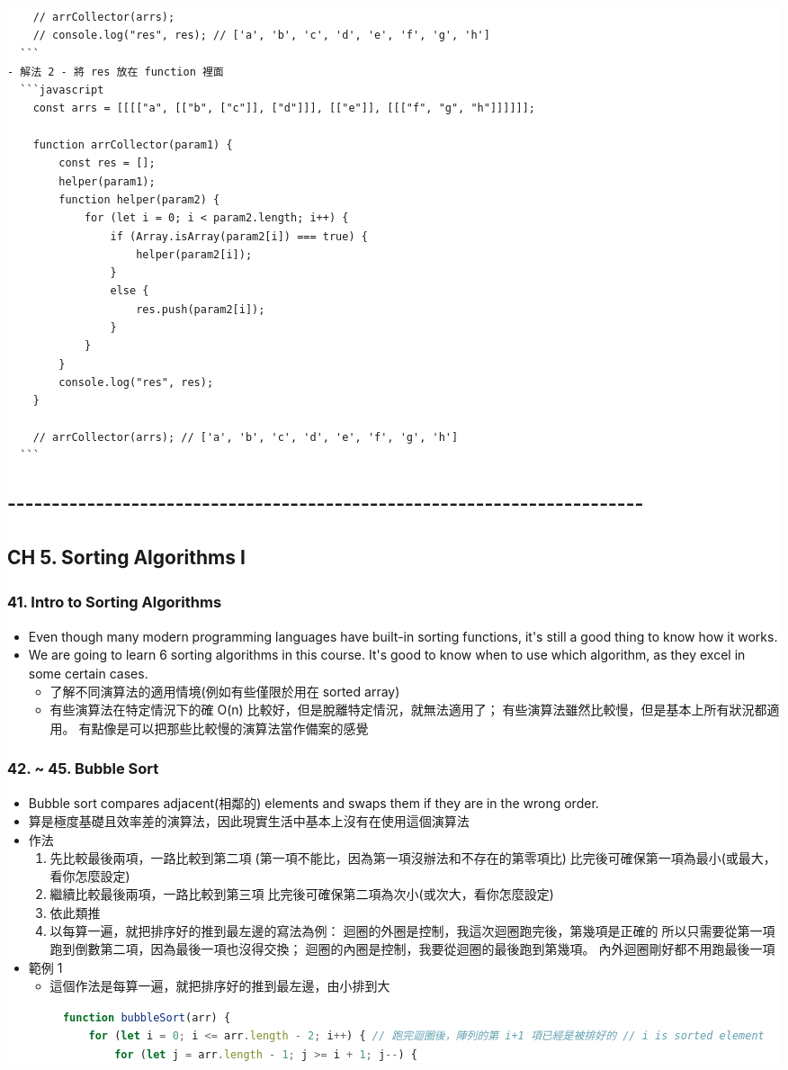         // arrCollector(arrs);
        // console.log("res", res); // ['a', 'b', 'c', 'd', 'e', 'f', 'g', 'h']
      ```
    - 解法 2 - 將 res 放在 function 裡面
      ```javascript
        const arrs = [[[["a", [["b", ["c"]], ["d"]]], [["e"]], [[["f", "g", "h"]]]]]];

        function arrCollector(param1) {
            const res = [];
            helper(param1);
            function helper(param2) {
                for (let i = 0; i < param2.length; i++) {
                    if (Array.isArray(param2[i]) === true) {
                        helper(param2[i]);
                    }
                    else {
                        res.push(param2[i]);
                    }
                }
            }
            console.log("res", res);
        }

        // arrCollector(arrs); // ['a', 'b', 'c', 'd', 'e', 'f', 'g', 'h']
      ```

## ------------------------------------------------------------------------



## CH 5. Sorting Algorithms I

### 41. Intro to Sorting Algorithms
- Even though many modern programming languages have built-in sorting functions, it's still a good thing to know how it works.
- We are going to learn 6 sorting algorithms in this course. It's good to know when to use which algorithm, as they excel in some certain cases.
    - 了解不同演算法的適用情境(例如有些僅限於用在 sorted array)
    - 有些演算法在特定情況下的確 O(n) 比較好，但是脫離特定情況，就無法適用了；
      有些演算法雖然比較慢，但是基本上所有狀況都適用。
      有點像是可以把那些比較慢的演算法當作備案的感覺

### 42. ~ 45. Bubble Sort
- Bubble sort compares adjacent(相鄰的) elements and swaps them if they are in the wrong order.
- 算是極度基礎且效率差的演算法，因此現實生活中基本上沒有在使用這個演算法
- 作法
    1. 先比較最後兩項，一路比較到第二項
       (第一項不能比，因為第一項沒辦法和不存在的第零項比)
       比完後可確保第一項為最小(或最大，看你怎麼設定)
    2. 繼續比較最後兩項，一路比較到第三項
       比完後可確保第二項為次小(或次大，看你怎麼設定)
    3. 依此類推
    4. 以每算一遍，就把排序好的推到最左邊的寫法為例：
       迴圈的外圈是控制，我這次迴圈跑完後，第幾項是正確的
       所以只需要從第一項跑到倒數第二項，因為最後一項也沒得交換；
       迴圈的內圈是控制，我要從迴圈的最後跑到第幾項。
       內外迴圈剛好都不用跑最後一項
- 範例 1
    - 這個作法是每算一遍，就把排序好的推到最左邊，由小排到大
      ```javascript
        function bubbleSort(arr) {
            for (let i = 0; i <= arr.length - 2; i++) { // 跑完迴圈後，陣列的第 i+1 項已經是被排好的 // i is sorted element
                for (let j = arr.length - 1; j >= i + 1; j--) {